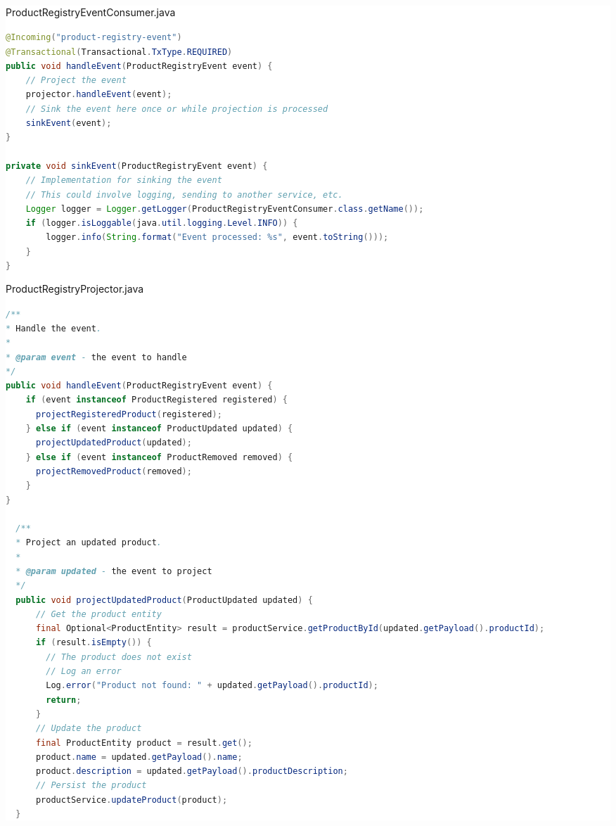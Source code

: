 ProductRegistryEventConsumer.java
```java
@Incoming("product-registry-event")
@Transactional(Transactional.TxType.REQUIRED)
public void handleEvent(ProductRegistryEvent event) {
    // Project the event
    projector.handleEvent(event);
    // Sink the event here once or while projection is processed
    sinkEvent(event);
}

private void sinkEvent(ProductRegistryEvent event) {
    // Implementation for sinking the event
    // This could involve logging, sending to another service, etc.
    Logger logger = Logger.getLogger(ProductRegistryEventConsumer.class.getName());
    if (logger.isLoggable(java.util.logging.Level.INFO)) {
        logger.info(String.format("Event processed: %s", event.toString()));
    }
}
```

ProductRegistryProjector.java
```java
/**
* Handle the event.
* 
* @param event - the event to handle
*/
public void handleEvent(ProductRegistryEvent event) {
    if (event instanceof ProductRegistered registered) {
      projectRegisteredProduct(registered);
    } else if (event instanceof ProductUpdated updated) {
      projectUpdatedProduct(updated);
    } else if (event instanceof ProductRemoved removed) {
      projectRemovedProduct(removed);
    }
}

  /**
  * Project an updated product.
  * 
  * @param updated - the event to project
  */
  public void projectUpdatedProduct(ProductUpdated updated) {
      // Get the product entity
      final Optional<ProductEntity> result = productService.getProductById(updated.getPayload().productId);
      if (result.isEmpty()) {
        // The product does not exist
        // Log an error
        Log.error("Product not found: " + updated.getPayload().productId);
        return;
      }
      // Update the product
      final ProductEntity product = result.get();
      product.name = updated.getPayload().name;
      product.description = updated.getPayload().productDescription;
      // Persist the product
      productService.updateProduct(product);
  }
```
